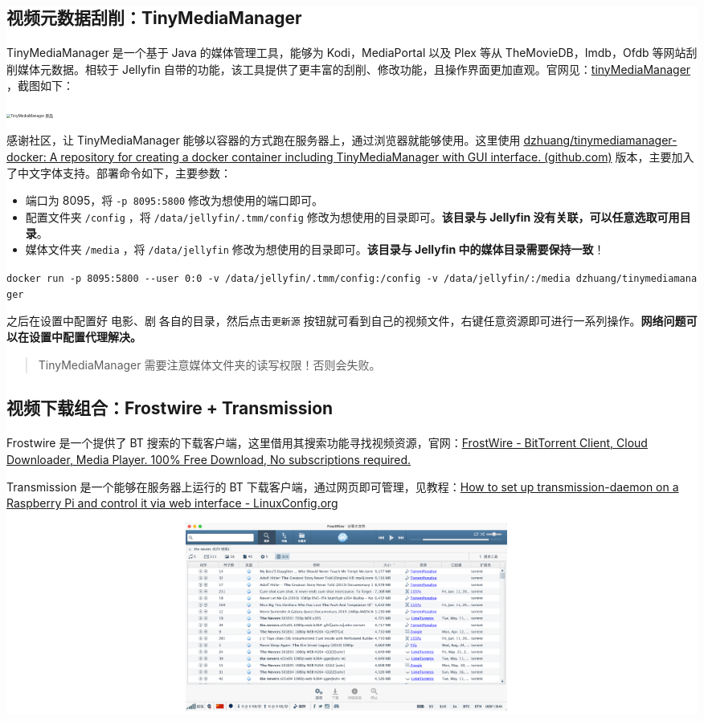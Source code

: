 ## 视频元数据刮削：TinyMediaManager

TinyMediaManager 是一个基于 Java 的媒体管理工具，能够为 Kodi，MediaPortal 以及 Plex 等从 TheMovieDB，Imdb，Ofdb 等网站刮削媒体元数据。相较于 Jellyfin 自带的功能，该工具提供了更丰富的刮削、修改功能，且操作界面更加直观。官网见：[tinyMediaManager](https://www.tinymediamanager.org/) ，截图如下：

<img src="Jellyfin-个人媒体中心搭建/image-20210611181739987.png" alt="TinyMediaManager 界面" style="zoom: 33%;" />

感谢社区，让 TinyMediaManager 能够以容器的方式跑在服务器上，通过浏览器就能够使用。这里使用 [dzhuang/tinymediamanager-docker: A repository for creating a docker container including TinyMediaManager with GUI interface. (github.com)](https://github.com/dzhuang/tinymediamanager-docker) 版本，主要加入了中文字体支持。部署命令如下，主要参数：

* 端口为 8095，将 `-p 8095:5800` 修改为想使用的端口即可。
* 配置文件夹 `/config` ，将 `/data/jellyfin/.tmm/config` 修改为想使用的目录即可。**该目录与 Jellyfin 没有关联，可以任意选取可用目录**。
* 媒体文件夹 `/media` ，将 `/data/jellyfin` 修改为想使用的目录即可。**该目录与 Jellyfin 中的媒体目录需要保持一致**！

```shell
docker run -p 8095:5800 --user 0:0 -v /data/jellyfin/.tmm/config:/config -v /data/jellyfin/:/media dzhuang/tinymediamanager
```

之后在设置中配置好 电影、剧 各自的目录，然后点击`更新源` 按钮就可看到自己的视频文件，右键任意资源即可进行一系列操作。**网络问题可以在设置中配置代理解决。**

> TinyMediaManager 需要注意媒体文件夹的读写权限！否则会失败。

## 视频下载组合：Frostwire + Transmission

Frostwire 是一个提供了 BT 搜索的下载客户端，这里借用其搜索功能寻找视频资源，官网：[FrostWire - BitTorrent Client, Cloud Downloader, Media Player. 100% Free Download, No subscriptions required.](https://www.frostwire.com/)

Transmission 是一个能够在服务器上运行的 BT 下载客户端，通过网页即可管理，见教程：[How to set up transmission-daemon on a Raspberry Pi and control it via web interface - LinuxConfig.org](https://linuxconfig.org/how-to-set-up-transmission-daemon-on-a-raspberry-pi-and-control-it-via-web-interface)

<center>
	<div style="display:inline-block;">
    <img src="/assets/img/Jellyfin-个人媒体中心搭建/image-20210611183625148.png" alt="Frostwire" width=400px />
  </div>
  <div style="display:inline-block;margin-left:10px">
